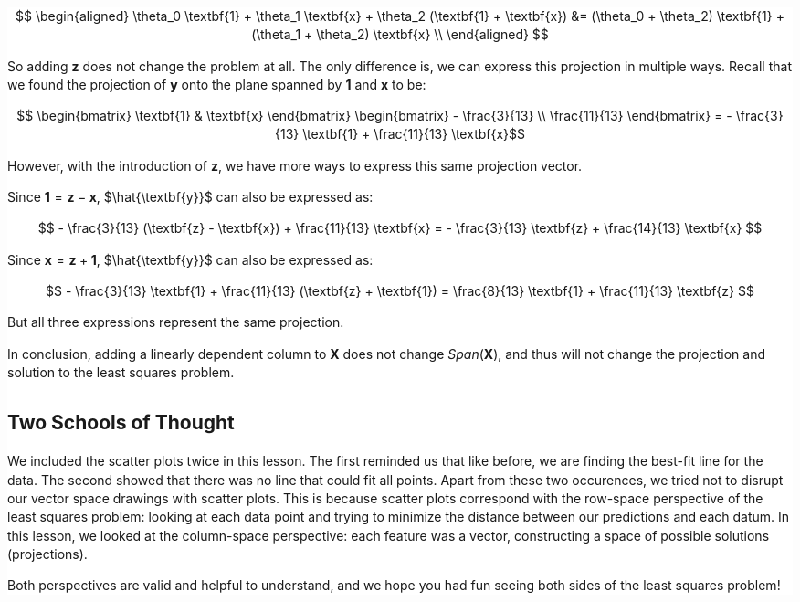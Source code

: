 $$
\begin{aligned}
\theta_0 \textbf{1} + \theta_1 \textbf{x} + \theta_2 (\textbf{1} + \textbf{x})
&= 
(\theta_0 + \theta_2) \textbf{1} + (\theta_1 + \theta_2) \textbf{x} \\
\end{aligned}
$$

So adding $\textbf{z}$ does not change the problem at all. The only difference is, we can express this projection in multiple ways. Recall that we found the projection of $\textbf{y}$ onto the plane spanned by $\textbf{1}$ and $\textbf{x}$ to be:

$$ \begin{bmatrix} \textbf{1} & \textbf{x} \end{bmatrix}  \begin{bmatrix} - \frac{3}{13} \\ \frac{11}{13} \end{bmatrix} = - \frac{3}{13} \textbf{1} + \frac{11}{13} \textbf{x}$$

However, with the introduction of $\textbf{z}$, we have more ways to express this same projection vector. 

Since $\textbf{1} = \textbf{z} - \textbf{x}$, $\hat{\textbf{y}}$ can also be expressed as:

$$ - \frac{3}{13} (\textbf{z} - \textbf{x}) + \frac{11}{13} \textbf{x} = - \frac{3}{13} \textbf{z} + \frac{14}{13} \textbf{x} $$

Since $\textbf{x} = \textbf{z} + \textbf{1}$, $\hat{\textbf{y}}$ can also be expressed as:

$$ - \frac{3}{13} \textbf{1} + \frac{11}{13} (\textbf{z} + \textbf{1}) = \frac{8}{13} \textbf{1} + \frac{11}{13} \textbf{z} $$

But all three expressions represent the same projection.

In conclusion, adding a linearly dependent column to $\textbf{X}$ does not change $Span(\textbf{X})$, and thus will not change the projection and solution to the least squares problem.

## Two Schools of Thought
We included the scatter plots twice in this lesson. The first reminded us that like before, we are finding the best-fit line for the data. The second showed that there was no line that could fit all points. Apart from these two occurences, we tried not to disrupt our vector space drawings with scatter plots. This is because scatter plots correspond with the row-space perspective of the least squares problem: looking at each data point and trying to minimize the distance between our predictions and each datum. In this lesson, we looked at the column-space perspective: each feature was a vector, constructing a space of possible solutions (projections).

Both perspectives are valid and helpful to understand, and we hope you had fun seeing both sides of the least squares problem!
